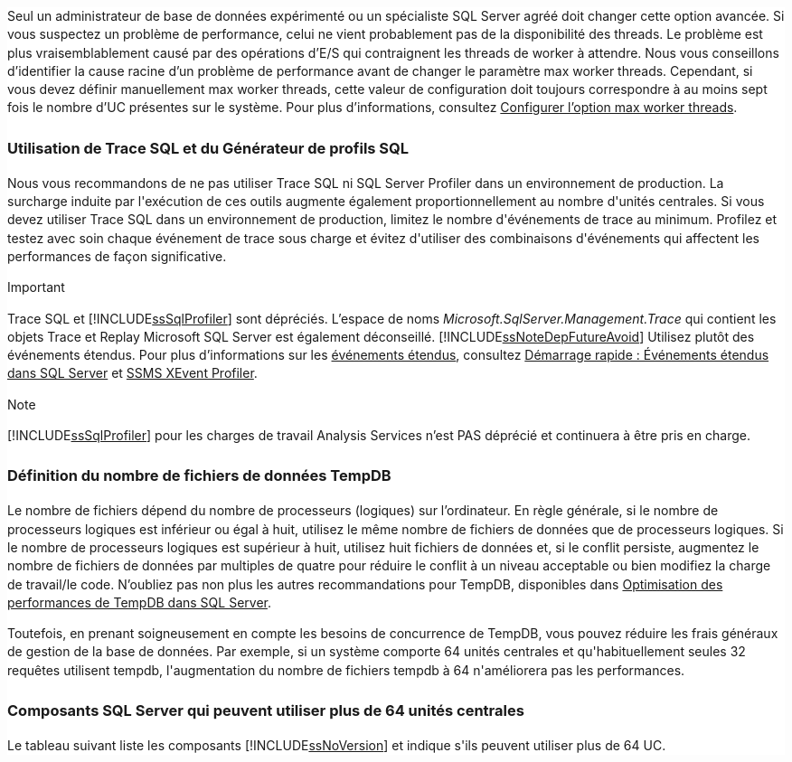 Seul un administrateur de base de données expérimenté ou un spécialiste SQL Server agréé doit changer cette option avancée. Si vous suspectez un problème de performance, celui ne vient probablement pas de la disponibilité des threads. Le problème est plus vraisemblablement causé par des opérations d’E/S qui contraignent les threads de worker à attendre. Nous vous conseillons d’identifier la cause racine d’un problème de performance avant de changer le paramètre max worker threads. Cependant, si vous devez définir manuellement max worker threads, cette valeur de configuration doit toujours correspondre à au moins sept fois le nombre d’UC présentes sur le système. Pour plus d’informations, consultez [Configurer l’option max worker threads](../database-engine/configure-windows/configure-the-max-worker-threads-server-configuration-option.md).

### <a name="using-sql-trace-and-sql-server-profiler"></a>Utilisation de Trace SQL et du Générateur de profils SQL
Nous vous recommandons de ne pas utiliser Trace SQL ni SQL Server Profiler dans un environnement de production. La surcharge induite par l'exécution de ces outils augmente également proportionnellement au nombre d'unités centrales. Si vous devez utiliser Trace SQL dans un environnement de production, limitez le nombre d'événements de trace au minimum. Profilez et testez avec soin chaque événement de trace sous charge et évitez d'utiliser des combinaisons d'événements qui affectent les performances de façon significative.

> [!IMPORTANT]
> Trace SQL et [!INCLUDE[ssSqlProfiler](../includes/sssqlprofiler-md.md)] sont dépréciés. L’espace de noms *Microsoft.SqlServer.Management.Trace* qui contient les objets Trace et Replay Microsoft SQL Server est également déconseillé. 
> [!INCLUDE[ssNoteDepFutureAvoid](../includes/ssnotedepfutureavoid-md.md)] 
> Utilisez plutôt des événements étendus. Pour plus d’informations sur les [événements étendus](../relational-databases/extended-events/extended-events.md), consultez [Démarrage rapide : Événements étendus dans SQL Server](../relational-databases/extended-events/quick-start-extended-events-in-sql-server.md) et [SSMS XEvent Profiler](../relational-databases/extended-events/use-the-ssms-xe-profiler.md).

> [!NOTE]
> [!INCLUDE[ssSqlProfiler](../includes/sssqlprofiler-md.md)] pour les charges de travail Analysis Services n’est PAS déprécié et continuera à être pris en charge.

### <a name="setting-the-number-of-tempdb-data-files"></a>Définition du nombre de fichiers de données TempDB
Le nombre de fichiers dépend du nombre de processeurs (logiques) sur l’ordinateur. En règle générale, si le nombre de processeurs logiques est inférieur ou égal à huit, utilisez le même nombre de fichiers de données que de processeurs logiques. Si le nombre de processeurs logiques est supérieur à huit, utilisez huit fichiers de données et, si le conflit persiste, augmentez le nombre de fichiers de données par multiples de quatre pour réduire le conflit à un niveau acceptable ou bien modifiez la charge de travail/le code. N’oubliez pas non plus les autres recommandations pour TempDB, disponibles dans [Optimisation des performances de TempDB dans SQL Server](../relational-databases/databases/tempdb-database.md#optimizing-tempdb-performance-in-sql-server). 

Toutefois, en prenant soigneusement en compte les besoins de concurrence de TempDB, vous pouvez réduire les frais généraux de gestion de la base de données. Par exemple, si un système comporte 64 unités centrales et qu'habituellement seules 32 requêtes utilisent tempdb, l'augmentation du nombre de fichiers tempdb à 64 n'améliorera pas les performances.

### <a name="sql-server-components-that-can-use-more-than-64-cpus"></a>Composants SQL Server qui peuvent utiliser plus de 64 unités centrales
Le tableau suivant liste les composants [!INCLUDE[ssNoVersion](../includes/ssnoversion-md.md)] et indique s'ils peuvent utiliser plus de 64 UC.
